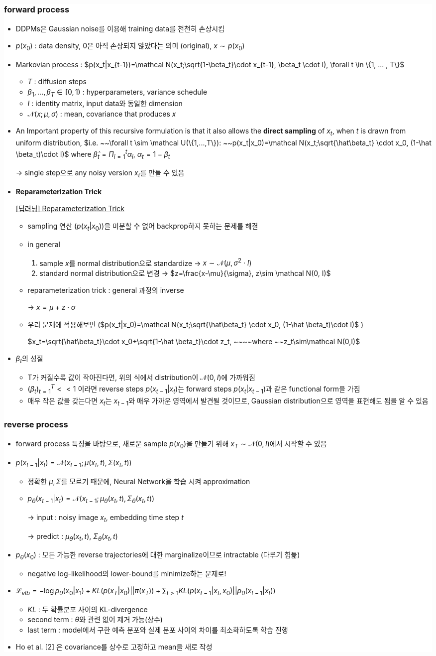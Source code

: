 ### forward process

- DDPMs은 Gaussian noise를 이용해 training data를 천천히 손상시킴
- $p(x_0)$ : data density, 0은 아직 손상되지 않았다는 의미 (original), $x\sim p(x_0)$
- Markovian process : $p(x_t|x_{t-1})=\mathcal N(x_t;\sqrt{1-\beta_t}\cdot x_{t-1}, \beta_t \cdot I), \forall t \in \{1, ... , T\}$
    - $T$ : diffusion steps
    - $\beta_1,...,\beta_T \in [0,1)$ : hyperparameters, variance schedule
    - $I$ : identity matrix, input data와 동일한 dimension
    - $\mathcal N(x;\mu, \sigma)$ : mean, covariance that produces $x$
- An Important property of this recursive formulation is that it also allows the **direct sampling** of $x_t$, when $t$ is drawn from uniform distribution,
 $i.e. ~~\forall t \sim \mathcal U(\{1,...,T\}): ~~p(x_t|x_0)=\mathcal N(x_t;\sqrt{\hat\beta_t} \cdot x_0, (1-\hat \beta_t)\cdot I)$
          where $\hat \beta_t=\Pi^t_{i=1}\alpha_i$,  $\alpha_t = 1-\beta_t$
    
    → single step으로 any noisy version $x_t$를 만들 수 있음
    
- **Reparameterization Trick**
    
    [[딥러닝] Reparameterization Trick](https://velog.io/@nochesita/딥러닝-Reparameterization-Trick)
    
    - sampling 연산 ($p(x_t|x_0)$)을 미분할 수 없어 backprop하지 못하는 문제를 해결
    - in general
        1. sample $x$를 normal distribution으로 standardize  → $x\sim\mathcal N(\mu, \sigma^2 \cdot I)$
        2. standard normal distribution으로 변경 → $z=\frac{x-\mu}{\sigma}, z\sim \mathcal N(0, I)$
    - reparameterization trick : general 과정의 inverse
        
        → $x=\mu+z\cdot \sigma$
        
    - 우리 문제에 적용해보면 ($p(x_t|x_0)=\mathcal N(x_t;\sqrt{\hat\beta_t} \cdot x_0, (1-\hat \beta_t)\cdot I)$ )
        
        $x_t=\sqrt{\hat\beta_t}\cdot x_0+\sqrt{1-\hat \beta_t}\cdot z_t, ~~~~where ~~z_t\sim\mathcal N(0,I)$
        
- $\beta_t$의 성질
    - T가 커질수록 값이 작아진다면, 위의 식에서 distribution이 $\mathcal N(0,I)$에 가까워짐
    - $(\beta_t)^T_{t=1}<<1$ 이라면 reverse steps $p(x_{t-1}|x_t)$는 forward steps $p(x_t|x_{t-1})$과 같은 functional form을 가짐
    - 매우 작은 값을 갖는다면 $x_t$는 $x_{t-1}$와 매우 가까운 영역에서 발견될 것이므로, Gaussian distribution으로 영역을 표현해도 됨을 알 수 있음

### reverse process

- forward process 특징을 바탕으로, 새로운 sample $p(x_0)$을 만들기 위해  $x_T \sim \mathcal N(0, I)$에서 시작할 수 있음
- $p(x_{t-1}|x_t)=\mathcal N(x_{t-1};\mu(x_t, t), \Sigma(x_t, t))$
    - 정확한 $\mu, \Sigma$를 모르기 때문에, Neural Network을 학습 시켜 approximation
    - $p_\theta(x_{t-1}|x_t)=\mathcal N(x_{t-1};\mu_\theta(x_{t},t), \Sigma_\theta(x_t, t))$
        
        → input : noisy image $x_t$, embedding time step $t$
        
        → predict : $\mu_\theta(x_t, t)$, $\Sigma_\theta(x_t, t)$
        
- $p_\theta(x_0)$ : 모든 가능한 reverse trajectories에 대한 marginalize이므로 intractable (다루기 힘듦)
    - negative log-likelihood의 lower-bound를 minimize하는 문제로!
- $\mathcal L_{vlb} = -\log p_\theta(x_0|x_1)+KL(p(x_T|x_0)||\pi(x_T))+\sum_{t>1}KL(p(x_{t-1}|x_t,x_0)||p_\theta(x_{t-1}|x_t))$
    - $KL$ : 두 확률분포 사이의 KL-divergence
    - second term : $\theta$와 관련 없어 제거 가능(상수)
    - last term : model에서 구한 예측 분포와 실제 분포 사이의 차이를 최소화하도록 학습 진행
- Ho et al. [2] 은 covariance를 상수로 고정하고 mean을 새로 작성
    